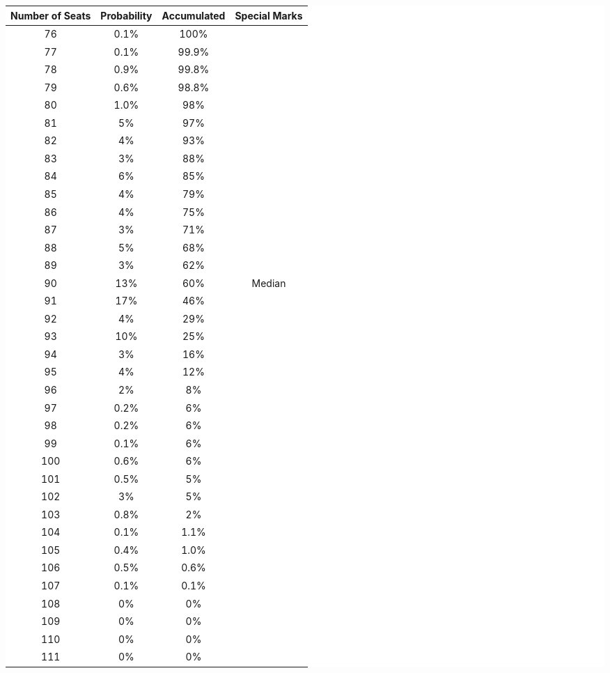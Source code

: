 | Number of Seats | Probability | Accumulated | Special Marks |
|:---------------:|:-----------:|:-----------:|:-------------:|
| 76 | 0.1% | 100% |  |
| 77 | 0.1% | 99.9% |  |
| 78 | 0.9% | 99.8% |  |
| 79 | 0.6% | 98.8% |  |
| 80 | 1.0% | 98% |  |
| 81 | 5% | 97% |  |
| 82 | 4% | 93% |  |
| 83 | 3% | 88% |  |
| 84 | 6% | 85% |  |
| 85 | 4% | 79% |  |
| 86 | 4% | 75% |  |
| 87 | 3% | 71% |  |
| 88 | 5% | 68% |  |
| 89 | 3% | 62% |  |
| 90 | 13% | 60% | Median |
| 91 | 17% | 46% |  |
| 92 | 4% | 29% |  |
| 93 | 10% | 25% |  |
| 94 | 3% | 16% |  |
| 95 | 4% | 12% |  |
| 96 | 2% | 8% |  |
| 97 | 0.2% | 6% |  |
| 98 | 0.2% | 6% |  |
| 99 | 0.1% | 6% |  |
| 100 | 0.6% | 6% |  |
| 101 | 0.5% | 5% |  |
| 102 | 3% | 5% |  |
| 103 | 0.8% | 2% |  |
| 104 | 0.1% | 1.1% |  |
| 105 | 0.4% | 1.0% |  |
| 106 | 0.5% | 0.6% |  |
| 107 | 0.1% | 0.1% |  |
| 108 | 0% | 0% |  |
| 109 | 0% | 0% |  |
| 110 | 0% | 0% |  |
| 111 | 0% | 0% |  |